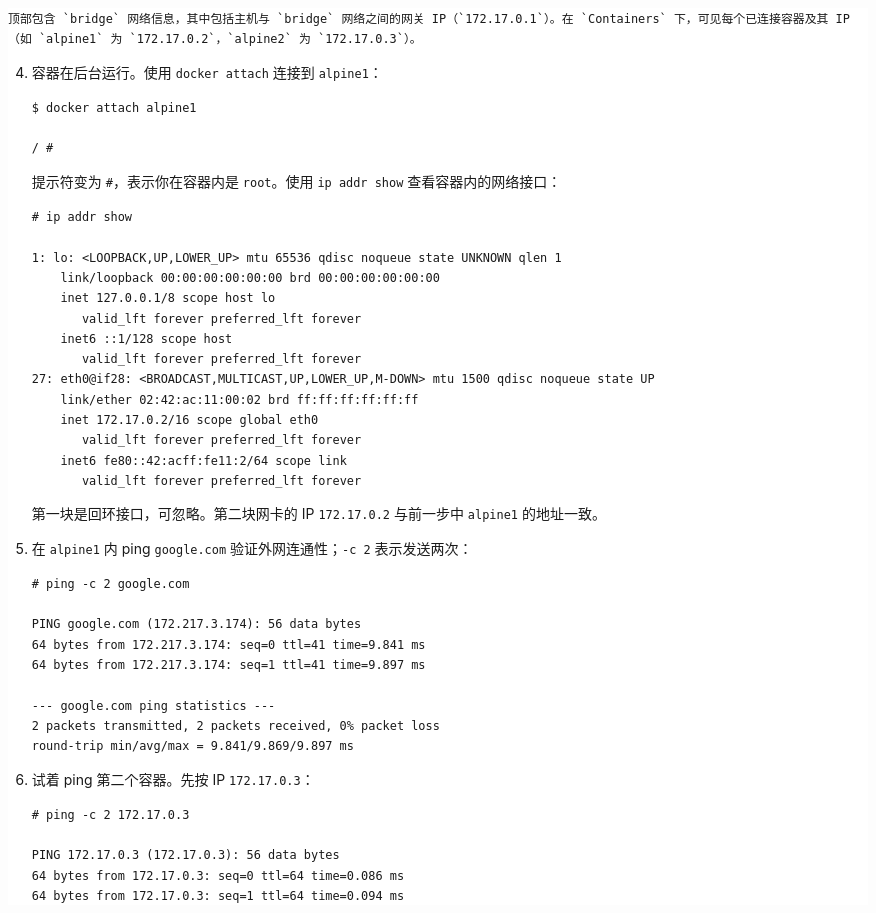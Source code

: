     顶部包含 `bridge` 网络信息，其中包括主机与 `bridge` 网络之间的网关 IP（`172.17.0.1`）。在 `Containers` 下，可见每个已连接容器及其 IP（如 `alpine1` 为 `172.17.0.2`，`alpine2` 为 `172.17.0.3`）。

4.  容器在后台运行。使用 `docker attach` 连接到 `alpine1`：

    ```console
    $ docker attach alpine1

    / #
    ```

    提示符变为 `#`，表示你在容器内是 `root`。使用 `ip addr show` 查看容器内的网络接口：

    ```console
    # ip addr show

    1: lo: <LOOPBACK,UP,LOWER_UP> mtu 65536 qdisc noqueue state UNKNOWN qlen 1
        link/loopback 00:00:00:00:00:00 brd 00:00:00:00:00:00
        inet 127.0.0.1/8 scope host lo
           valid_lft forever preferred_lft forever
        inet6 ::1/128 scope host
           valid_lft forever preferred_lft forever
    27: eth0@if28: <BROADCAST,MULTICAST,UP,LOWER_UP,M-DOWN> mtu 1500 qdisc noqueue state UP
        link/ether 02:42:ac:11:00:02 brd ff:ff:ff:ff:ff:ff
        inet 172.17.0.2/16 scope global eth0
           valid_lft forever preferred_lft forever
        inet6 fe80::42:acff:fe11:2/64 scope link
           valid_lft forever preferred_lft forever
    ```

    第一块是回环接口，可忽略。第二块网卡的 IP `172.17.0.2` 与前一步中 `alpine1` 的地址一致。

5.  在 `alpine1` 内 ping `google.com` 验证外网连通性；`-c 2` 表示发送两次：

    ```console
    # ping -c 2 google.com

    PING google.com (172.217.3.174): 56 data bytes
    64 bytes from 172.217.3.174: seq=0 ttl=41 time=9.841 ms
    64 bytes from 172.217.3.174: seq=1 ttl=41 time=9.897 ms

    --- google.com ping statistics ---
    2 packets transmitted, 2 packets received, 0% packet loss
    round-trip min/avg/max = 9.841/9.869/9.897 ms
    ```

6.  试着 ping 第二个容器。先按 IP `172.17.0.3`：

    ```console
    # ping -c 2 172.17.0.3

    PING 172.17.0.3 (172.17.0.3): 56 data bytes
    64 bytes from 172.17.0.3: seq=0 ttl=64 time=0.086 ms
    64 bytes from 172.17.0.3: seq=1 ttl=64 time=0.094 ms

